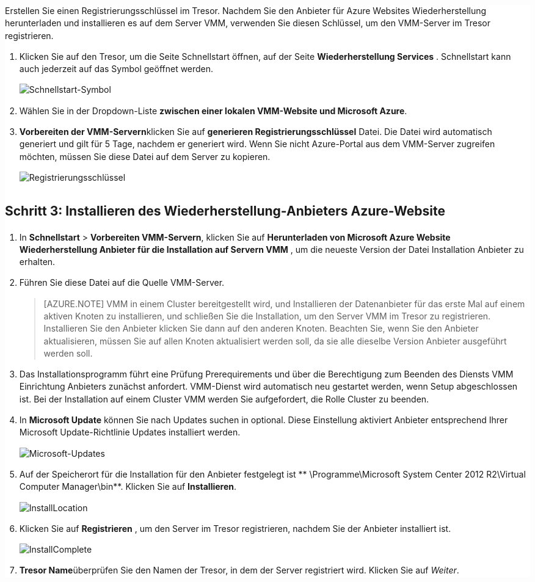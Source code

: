 Erstellen Sie einen Registrierungsschlüssel im Tresor. Nachdem Sie den Anbieter für Azure Websites Wiederherstellung herunterladen und installieren es auf dem Server VMM, verwenden Sie diesen Schlüssel, um den VMM-Server im Tresor registrieren.

1. Klicken Sie auf den Tresor, um die Seite Schnellstart öffnen, auf der Seite **Wiederherstellung Services** . Schnellstart kann auch jederzeit auf das Symbol geöffnet werden.

    ![Schnellstart-Symbol](./media/site-recovery-vmm-to-azure-classic/qs-icon.png)

2. Wählen Sie in der Dropdown-Liste **zwischen einer lokalen VMM-Website und Microsoft Azure**.
3. **Vorbereiten der VMM-Servern**klicken Sie auf **generieren Registrierungsschlüssel** Datei. Die Datei wird automatisch generiert und gilt für 5 Tage, nachdem er generiert wird. Wenn Sie nicht Azure-Portal aus dem VMM-Server zugreifen möchten, müssen Sie diese Datei auf dem Server zu kopieren.

    ![Registrierungsschlüssel](./media/site-recovery-vmm-to-azure-classic/register-key.png)

## <a name="step-3-install-the-azure-site-recovery-provider"></a>Schritt 3: Installieren des Wiederherstellung-Anbieters Azure-Website

1. In **Schnellstart** > **Vorbereiten VMM-Servern**, klicken Sie auf **Herunterladen von Microsoft Azure Website Wiederherstellung Anbieter für die Installation auf Servern VMM** , um die neueste Version der Datei Installation Anbieter zu erhalten.
2. Führen Sie diese Datei auf die Quelle VMM-Server.

    >[AZURE.NOTE] VMM in einem Cluster bereitgestellt wird, und Installieren der Datenanbieter für das erste Mal auf einem aktiven Knoten zu installieren, und schließen Sie die Installation, um den Server VMM im Tresor zu registrieren. Installieren Sie den Anbieter klicken Sie dann auf den anderen Knoten. Beachten Sie, wenn Sie den Anbieter aktualisieren, müssen Sie auf allen Knoten aktualisiert werden soll, da sie alle dieselbe Version Anbieter ausgeführt werden soll.

3. Das Installationsprogramm führt eine Prüfung Prerequirements und über die Berechtigung zum Beenden des Diensts VMM Einrichtung Anbieters zunächst anfordert. VMM-Dienst wird automatisch neu gestartet werden, wenn Setup abgeschlossen ist. Bei der Installation auf einem Cluster VMM werden Sie aufgefordert, die Rolle Cluster zu beenden.

4. In **Microsoft Update** können Sie nach Updates suchen in optional. Diese Einstellung aktiviert Anbieter entsprechend Ihrer Microsoft Update-Richtlinie Updates installiert werden.

    ![Microsoft-Updates](./media/site-recovery-vmm-to-azure-classic/updates.png)


5.  Auf der Speicherort für die Installation für den Anbieter festgelegt ist ** <SystemDrive>\Programme\Microsoft System Center 2012 R2\Virtual Computer Manager\bin**. Klicken Sie auf **Installieren**.

    ![InstallLocation](./media/site-recovery-vmm-to-azure-classic/install-location.png)

6. Klicken Sie auf **Registrieren** , um den Server im Tresor registrieren, nachdem Sie der Anbieter installiert ist.

    ![InstallComplete](./media/site-recovery-vmm-to-azure-classic/install-complete.png)

9. **Tresor Name**überprüfen Sie den Namen der Tresor, in dem der Server registriert wird. Klicken Sie auf *Weiter*.
